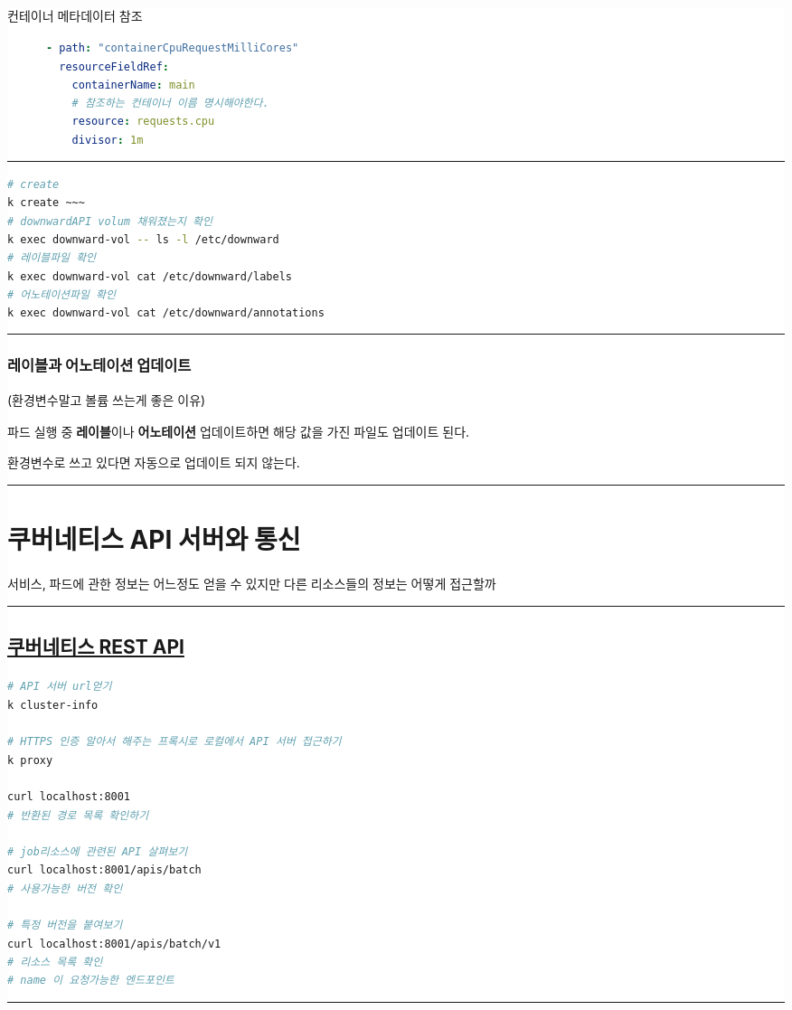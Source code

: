 컨테이너 메타데이터 참조
```yaml
      - path: "containerCpuRequestMilliCores"
        resourceFieldRef:
          containerName: main
          # 참조하는 컨테이너 이름 명시해야한다.
          resource: requests.cpu
          divisor: 1m
```
---

```bash
# create
k create ~~~
# downwardAPI volum 채워졌는지 확인
k exec downward-vol -- ls -l /etc/downward
# 레이블파일 확인
k exec downward-vol cat /etc/downward/labels
# 어노테이션파일 확인
k exec downward-vol cat /etc/downward/annotations
```
---

### 레이블과 어노테이션 업데이트 
(환경변수말고 볼륨 쓰는게 좋은 이유)

파드 실행 중 **레이블**이나 **어노테이션** 업데이트하면 
해당 값을 가진 파일도 업데이트 된다.

환경변수로 쓰고 있다면 자동으로 업데이트 되지 않는다.

---

# 쿠버네티스 API 서버와 통신
서비스, 파드에 관한 정보는 어느정도 얻을 수 있지만 
다른 리소스들의 정보는 어떻게 접근할까

---

## [쿠버네티스 REST API](https://kubernetes.io/ko/docs/concepts/overview/kubernetes-api/)

```bash
# API 서버 url얻기
k cluster-info

# HTTPS 인증 알아서 해주는 프록시로 로컬에서 API 서버 접근하기
k proxy

curl localhost:8001
# 반환된 경로 목록 확인하기

# job리소스에 관련된 API 살펴보기
curl localhost:8001/apis/batch
# 사용가능한 버전 확인

# 특정 버전을 붙여보기
curl localhost:8001/apis/batch/v1
# 리소스 목록 확인
# name 이 요청가능한 엔드포인트
```
---
